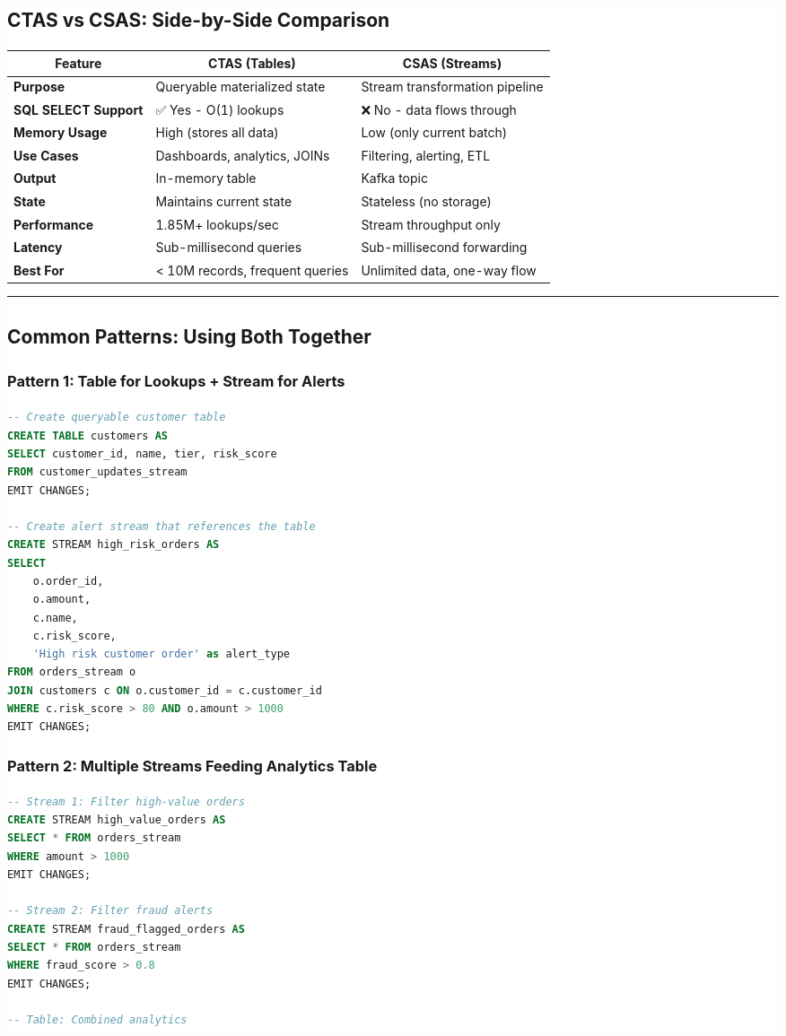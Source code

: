 
## CTAS vs CSAS: Side-by-Side Comparison

| Feature | CTAS (Tables) | CSAS (Streams) |
|---------|---------------|----------------|
| **Purpose** | Queryable materialized state | Stream transformation pipeline |
| **SQL SELECT Support** | ✅ Yes - O(1) lookups | ❌ No - data flows through |
| **Memory Usage** | High (stores all data) | Low (only current batch) |
| **Use Cases** | Dashboards, analytics, JOINs | Filtering, alerting, ETL |
| **Output** | In-memory table | Kafka topic |
| **State** | Maintains current state | Stateless (no storage) |
| **Performance** | 1.85M+ lookups/sec | Stream throughput only |
| **Latency** | Sub-millisecond queries | Sub-millisecond forwarding |
| **Best For** | < 10M records, frequent queries | Unlimited data, one-way flow |

---

## Common Patterns: Using Both Together

### Pattern 1: Table for Lookups + Stream for Alerts

```sql
-- Create queryable customer table
CREATE TABLE customers AS
SELECT customer_id, name, tier, risk_score
FROM customer_updates_stream
EMIT CHANGES;

-- Create alert stream that references the table
CREATE STREAM high_risk_orders AS
SELECT
    o.order_id,
    o.amount,
    c.name,
    c.risk_score,
    'High risk customer order' as alert_type
FROM orders_stream o
JOIN customers c ON o.customer_id = c.customer_id
WHERE c.risk_score > 80 AND o.amount > 1000
EMIT CHANGES;
```

### Pattern 2: Multiple Streams Feeding Analytics Table

```sql
-- Stream 1: Filter high-value orders
CREATE STREAM high_value_orders AS
SELECT * FROM orders_stream
WHERE amount > 1000
EMIT CHANGES;

-- Stream 2: Filter fraud alerts
CREATE STREAM fraud_flagged_orders AS
SELECT * FROM orders_stream
WHERE fraud_score > 0.8
EMIT CHANGES;

-- Table: Combined analytics
```